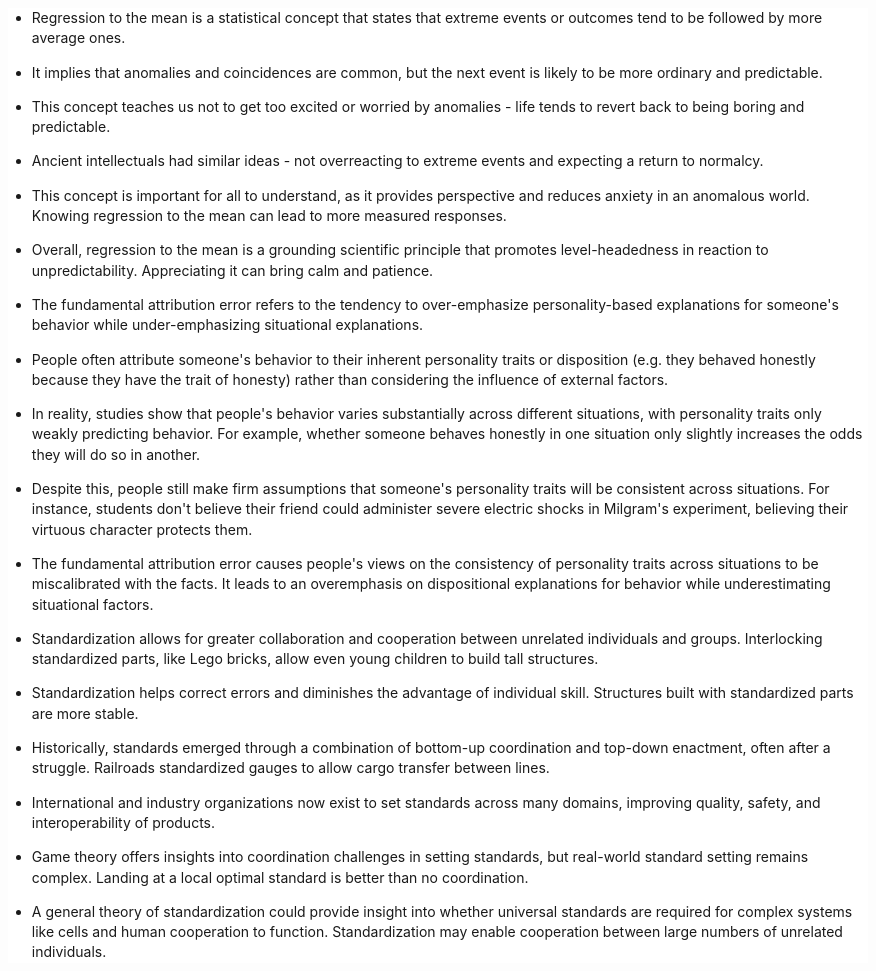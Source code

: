  

- Regression to the mean is a statistical concept that states that extreme events or outcomes tend to be followed by more average ones. 

- It implies that anomalies and coincidences are common, but the next event is likely to be more ordinary and predictable.

- This concept teaches us not to get too excited or worried by anomalies - life tends to revert back to being boring and predictable. 

- Ancient intellectuals had similar ideas - not overreacting to extreme events and expecting a return to normalcy. 

- This concept is important for all to understand, as it provides perspective and reduces anxiety in an anomalous world. Knowing regression to the mean can lead to more measured responses.

- Overall, regression to the mean is a grounding scientific principle that promotes level-headedness in reaction to unpredictability. Appreciating it can bring calm and patience.

 

- The fundamental attribution error refers to the tendency to over-emphasize personality-based explanations for someone's behavior while under-emphasizing situational explanations. 

- People often attribute someone's behavior to their inherent personality traits or disposition (e.g. they behaved honestly because they have the trait of honesty) rather than considering the influence of external factors. 

- In reality, studies show that people's behavior varies substantially across different situations, with personality traits only weakly predicting behavior. For example, whether someone behaves honestly in one situation only slightly increases the odds they will do so in another.

- Despite this, people still make firm assumptions that someone's personality traits will be consistent across situations. For instance, students don't believe their friend could administer severe electric shocks in Milgram's experiment, believing their virtuous character protects them. 

- The fundamental attribution error causes people's views on the consistency of personality traits across situations to be miscalibrated with the facts. It leads to an overemphasis on dispositional explanations for behavior while underestimating situational factors.

 

- Standardization allows for greater collaboration and cooperation between unrelated individuals and groups. Interlocking standardized parts, like Lego bricks, allow even young children to build tall structures. 

- Standardization helps correct errors and diminishes the advantage of individual skill. Structures built with standardized parts are more stable.

- Historically, standards emerged through a combination of bottom-up coordination and top-down enactment, often after a struggle. Railroads standardized gauges to allow cargo transfer between lines. 

- International and industry organizations now exist to set standards across many domains, improving quality, safety, and interoperability of products. 

- Game theory offers insights into coordination challenges in setting standards, but real-world standard setting remains complex. Landing at a local optimal standard is better than no coordination.

- A general theory of standardization could provide insight into whether universal standards are required for complex systems like cells and human cooperation to function. Standardization may enable cooperation between large numbers of unrelated individuals.
